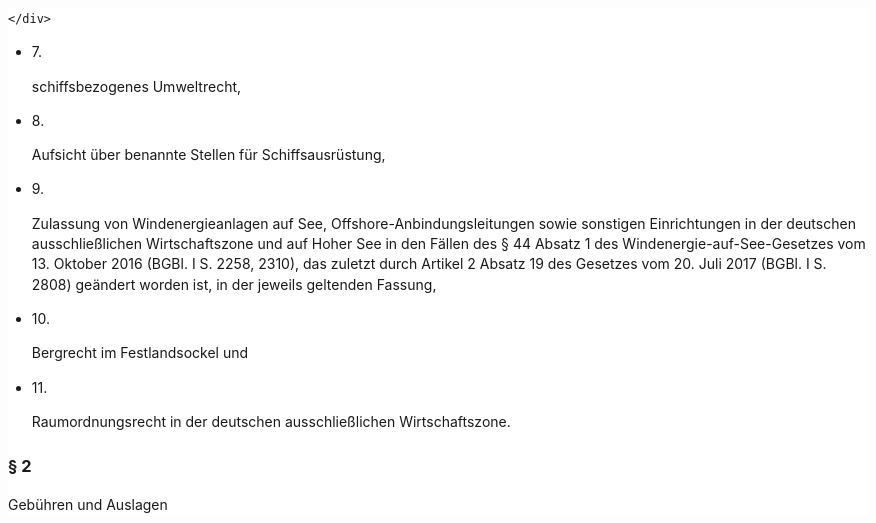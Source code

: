     </div>

  - 7\.
    
    <div>
    
    schiffsbezogenes Umweltrecht,
    
    </div>

  - 8\.
    
    <div>
    
    Aufsicht über benannte Stellen für Schiffsausrüstung,
    
    </div>

  - 9\.
    
    <div>
    
    Zulassung von Windenergieanlagen auf See,
    Offshore-Anbindungsleitungen sowie sonstigen Einrichtungen in der
    deutschen ausschließlichen Wirtschaftszone und auf Hoher See in den
    Fällen des § 44 Absatz 1 des Windenergie-auf-See-Gesetzes vom 13.
    Oktober 2016 (BGBl. I S. 2258, 2310), das zuletzt durch Artikel 2
    Absatz 19 des Gesetzes vom 20. Juli 2017 (BGBl. I S. 2808) geändert
    worden ist, in der jeweils geltenden Fassung,
    
    </div>

  - 10\.
    
    <div>
    
    Bergrecht im Festlandsockel und
    
    </div>

  - 11\.
    
    <div>
    
    Raumordnungsrecht in der deutschen ausschließlichen Wirtschaftszone.
    
    </div>

</div>

</div>

</div>

</div>

<span id="BJNR116800018BJNE000300000.html"></span>

### § 2  
Gebühren und Auslagen

<div>
